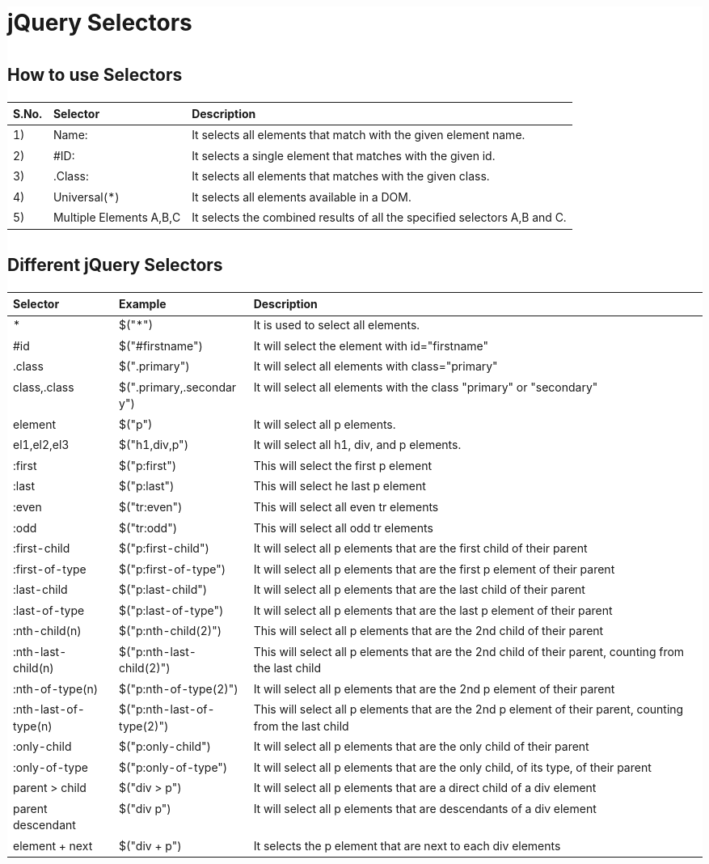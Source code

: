 # jQuery Selectors


## How to use Selectors


|S.No.|Selector|Description|
|:----|:----|:----|
|1)|Name:|It selects all elements that match with the given element name.|
|2)|\#ID:|It selects a single element that matches with the given id.|
|3)|.Class:|It selects all elements that matches with the given class.|
|4)|Universal(*)|It selects all elements available in a DOM.|
|5)|Multiple Elements A,B,C|It selects the combined results of all the specified selectors A,B and C.|


## Different jQuery Selectors


|Selector|Example|Description|
|:----|:----|:----|
|\*|$("*")|It is used to select all elements.|
|\#id|$("#firstname")|It will select the element with id="firstname"|
|.class|$(".primary")|It will select all elements with class="primary"|
|class,.class|$(".primary,.secondary")|It will select all elements with the class "primary" or "secondary"|
|element|$("p")|It will select all p elements.|
|el1,el2,el3|$("h1,div,p")|It will select all h1, div, and p elements.|
|:first|$("p:first")|This will select the first p element|
|:last|$("p:last")|This will select he last p element|
|:even|$("tr:even")|This will select all even tr elements|
|:odd|$("tr:odd")|This will select all odd tr elements|
|:first-child|$("p:first-child")|It will select all p elements that are the first child of their parent|
|:first-of-type|$("p:first-of-type")|It will select all p elements that are the first p element of their parent|
|:last-child|$("p:last-child")|It will select all p elements that are the last child of their parent|
|:last-of-type|$("p:last-of-type")|It will select all p elements that are the last p element of their parent|
|:nth-child(n)|$("p:nth-child(2)")|This will select all p elements that are the 2nd child of their parent|
|:nth-last-child(n)|$("p:nth-last-child(2)")|This will select all p elements that are the 2nd child of their parent, counting from the last child|
|:nth-of-type(n)|$("p:nth-of-type(2)")|It will select all p elements that are the 2nd p element of their parent|
|:nth-last-of-type(n)|$("p:nth-last-of-type(2)")|This will select all p elements that are the 2nd p element of their parent, counting from the last child|
|:only-child|$("p:only-child")|It will select all p elements that are the only child of their parent|
|:only-of-type|$("p:only-of-type")|It will select all p elements that are the only child, of its type, of their parent|
|parent > child|$("div > p")|It will select all p elements that are a direct child of a div element|
|parent descendant|$("div p")|It will select all p elements that are descendants of a div element|
|element + next|$("div + p")|It selects the p element that are next to each div elements|